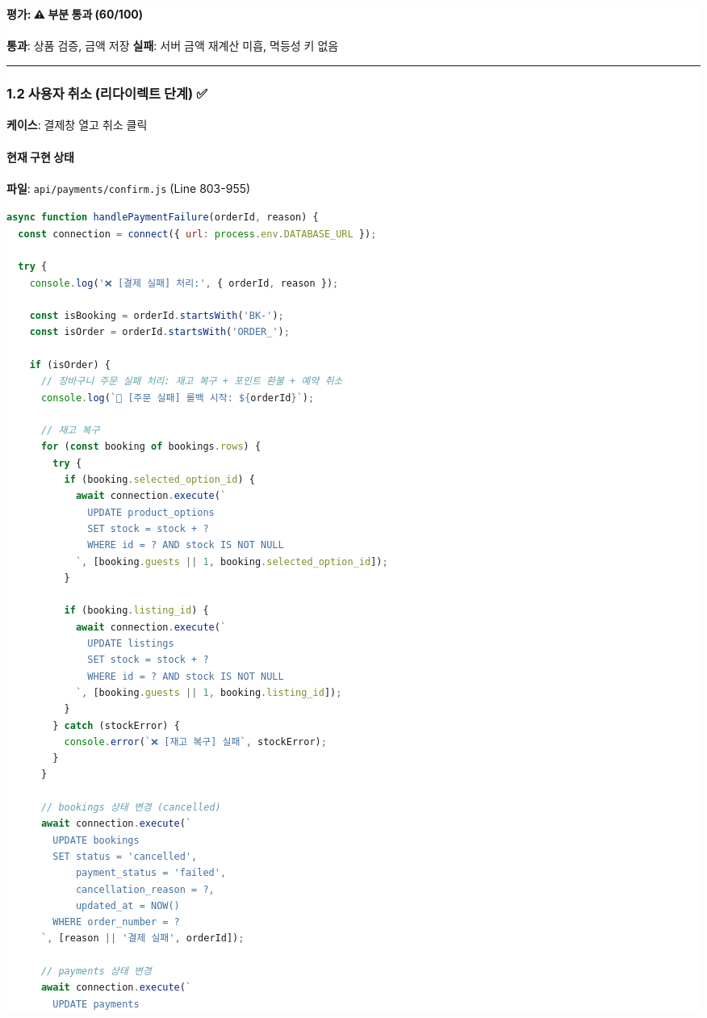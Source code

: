 #### 평가: ⚠️ **부분 통과** (60/100)

**통과**: 상품 검증, 금액 저장
**실패**: 서버 금액 재계산 미흡, 멱등성 키 없음

---

### 1.2 사용자 취소 (리다이렉트 단계) ✅

**케이스**: 결제창 열고 취소 클릭

#### 현재 구현 상태

**파일**: `api/payments/confirm.js` (Line 803-955)

```javascript
async function handlePaymentFailure(orderId, reason) {
  const connection = connect({ url: process.env.DATABASE_URL });

  try {
    console.log('❌ [결제 실패] 처리:', { orderId, reason });

    const isBooking = orderId.startsWith('BK-');
    const isOrder = orderId.startsWith('ORDER_');

    if (isOrder) {
      // 장바구니 주문 실패 처리: 재고 복구 + 포인트 환불 + 예약 취소
      console.log(`🔄 [주문 실패] 롤백 시작: ${orderId}`);

      // 재고 복구
      for (const booking of bookings.rows) {
        try {
          if (booking.selected_option_id) {
            await connection.execute(`
              UPDATE product_options
              SET stock = stock + ?
              WHERE id = ? AND stock IS NOT NULL
            `, [booking.guests || 1, booking.selected_option_id]);
          }

          if (booking.listing_id) {
            await connection.execute(`
              UPDATE listings
              SET stock = stock + ?
              WHERE id = ? AND stock IS NOT NULL
            `, [booking.guests || 1, booking.listing_id]);
          }
        } catch (stockError) {
          console.error(`❌ [재고 복구] 실패`, stockError);
        }
      }

      // bookings 상태 변경 (cancelled)
      await connection.execute(`
        UPDATE bookings
        SET status = 'cancelled',
            payment_status = 'failed',
            cancellation_reason = ?,
            updated_at = NOW()
        WHERE order_number = ?
      `, [reason || '결제 실패', orderId]);

      // payments 상태 변경
      await connection.execute(`
        UPDATE payments
```